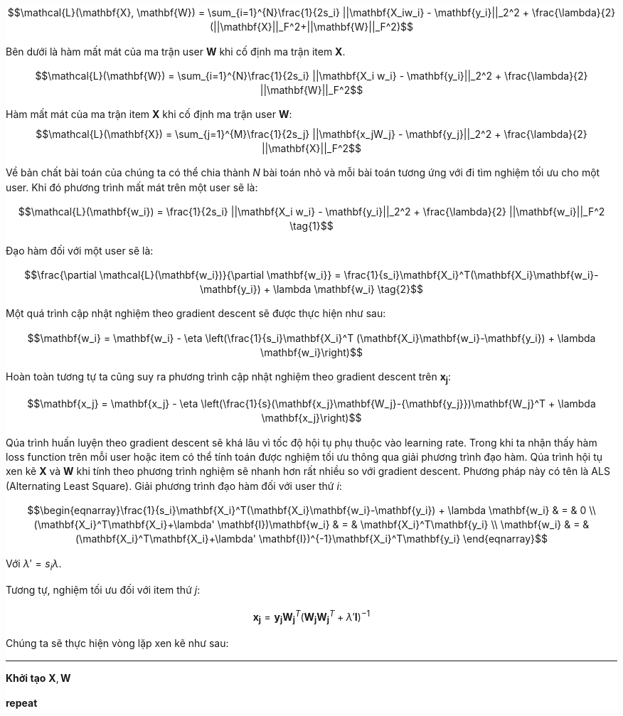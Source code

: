 $$\mathcal{L}(\mathbf{X}, \mathbf{W}) = \sum_{i=1}^{N}\frac{1}{2s_i} ||\mathbf{X_iw_i} - \mathbf{y_i}||_2^2 + \frac{\lambda}{2} (||\mathbf{X}||_F^2+||\mathbf{W}||_F^2)$$

Bên dưới là hàm mất mát của ma trận user $\mathbf{W}$ khi cố định ma trận item $\mathbf{X}$.

$$\mathcal{L}(\mathbf{W}) = \sum_{i=1}^{N}\frac{1}{2s_i} ||\mathbf{X_i w_i} - \mathbf{y_i}||_2^2 + \frac{\lambda}{2} ||\mathbf{W}||_F^2$$

Hàm mất mát của ma trận item $\mathbf{X}$ khi cố định ma trận user $\mathbf{W}$:
$$\mathcal{L}(\mathbf{X}) = \sum_{j=1}^{M}\frac{1}{2s_j} ||\mathbf{x_jW_j} - \mathbf{y_j}||_2^2 + \frac{\lambda}{2} ||\mathbf{X}||_F^2$$

Về bản chất bài toán của chúng ta có thể chia thành $N$ bài toán nhỏ và mỗi bài toán tương ứng với đi tìm nghiệm tối ưu cho một user. Khi đó phương trình mất mát trên một user sẽ là:

$$\mathcal{L}(\mathbf{w_i}) = \frac{1}{2s_i} ||\mathbf{X_i w_i} - \mathbf{y_i}||_2^2 + \frac{\lambda}{2} ||\mathbf{w_i}||_F^2 \tag{1}$$

Đạo hàm đối với một user sẽ là:

$$\frac{\partial \mathcal{L}(\mathbf{w_i})}{\partial \mathbf{w_i}} = \frac{1}{s_i}\mathbf{X_i}^T(\mathbf{X_i}\mathbf{w_i}-\mathbf{y_i}) + \lambda \mathbf{w_i} \tag{2}$$

Một quá trình cập nhật nghiệm theo gradient descent sẽ được thực hiện như sau:

$$\mathbf{w_i} = \mathbf{w_i} - \eta \left(\frac{1}{s_i}\mathbf{X_i}^T (\mathbf{X_i}\mathbf{w_i}-\mathbf{y_i}) + \lambda \mathbf{w_i}\right)$$

Hoàn toàn tương tự ta cũng suy ra phương trình cập nhật nghiệm theo gradient descent trên $\mathbf{x_j}$:

$$\mathbf{x_j} = \mathbf{x_j} - \eta \left(\frac{1}{s}(\mathbf{x_j}\mathbf{W_j}-{\mathbf{y_j}})\mathbf{W_j}^T + \lambda \mathbf{x_j}\right)$$

Qúa trình huấn luyện theo gradient descent sẽ khá lâu vì tốc độ hội tụ phụ thuộc vào learning rate. Trong khi ta nhận thấy hàm loss function trên mỗi user hoặc item có thể tính toán được nghiệm tối ưu thông qua giải phương trình đạo hàm. Qúa trình hội tụ xen kẽ $\mathbf{X}$ và $\mathbf{W}$ khi tính theo phương trình nghiệm sẽ nhanh hơn rất nhiều so với gradient descent. Phương pháp này có tên là ALS (Alternating Least Square). Giải phương trình đạo hàm đối với user thứ $i$:

$$\begin{eqnarray}\frac{1}{s_i}\mathbf{X_i}^T(\mathbf{X_i}\mathbf{w_i}-\mathbf{y_i}) + \lambda \mathbf{w_i} & = & 0 \\
(\mathbf{X_i}^T\mathbf{X_i}+\lambda' \mathbf{I})\mathbf{w_i} & = & \mathbf{X_i}^T\mathbf{y_i} \\
\mathbf{w_i} & = & (\mathbf{X_i}^T\mathbf{X_i}+\lambda' \mathbf{I})^{-1}\mathbf{X_i}^T\mathbf{y_i}
\end{eqnarray}$$

Với $\lambda'=s_i \lambda$.

Tương tự, nghiệm tối ưu đối với item thứ $j$:

$$\mathbf{x_j} = \mathbf{y_j}\mathbf{W_j}^T(\mathbf{W_j}\mathbf{W_j}^T+\lambda' \mathbf{I})^{-1}$$


Chúng ta sẽ thực hiện vòng lặp xen kẽ như sau:

<hr>

**Khởi tạo** $\mathbf{X}, \mathbf{W}$

**repeat**
